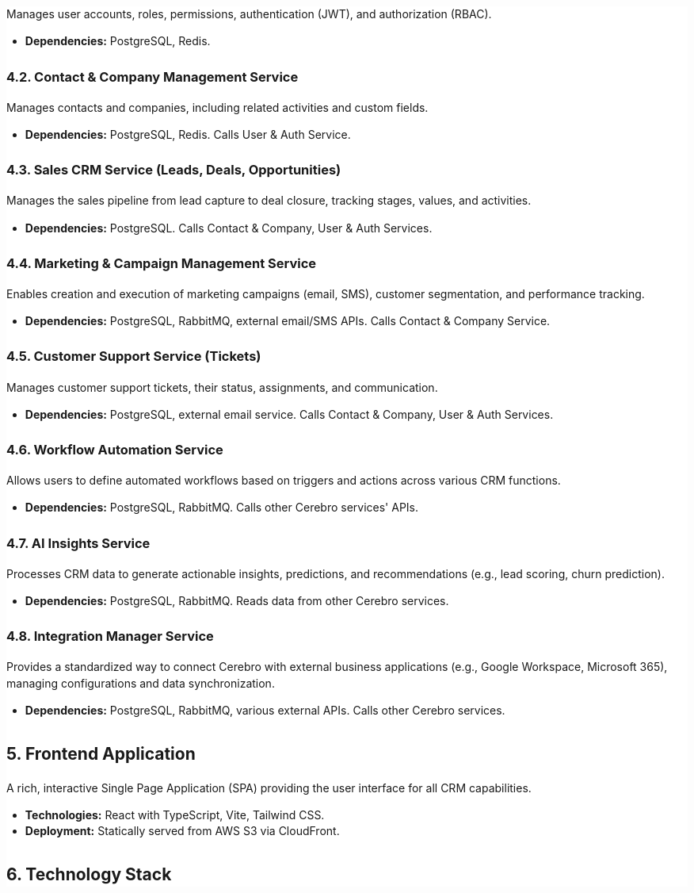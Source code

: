 Manages user accounts, roles, permissions, authentication (JWT), and authorization (RBAC).
*   **Dependencies:** PostgreSQL, Redis.

### 4.2. Contact & Company Management Service

Manages contacts and companies, including related activities and custom fields.
*   **Dependencies:** PostgreSQL, Redis. Calls User & Auth Service.

### 4.3. Sales CRM Service (Leads, Deals, Opportunities)

Manages the sales pipeline from lead capture to deal closure, tracking stages, values, and activities.
*   **Dependencies:** PostgreSQL. Calls Contact & Company, User & Auth Services.

### 4.4. Marketing & Campaign Management Service

Enables creation and execution of marketing campaigns (email, SMS), customer segmentation, and performance tracking.
*   **Dependencies:** PostgreSQL, RabbitMQ, external email/SMS APIs. Calls Contact & Company Service.

### 4.5. Customer Support Service (Tickets)

Manages customer support tickets, their status, assignments, and communication.
*   **Dependencies:** PostgreSQL, external email service. Calls Contact & Company, User & Auth Services.

### 4.6. Workflow Automation Service

Allows users to define automated workflows based on triggers and actions across various CRM functions.
*   **Dependencies:** PostgreSQL, RabbitMQ. Calls other Cerebro services' APIs.

### 4.7. AI Insights Service

Processes CRM data to generate actionable insights, predictions, and recommendations (e.g., lead scoring, churn prediction).
*   **Dependencies:** PostgreSQL, RabbitMQ. Reads data from other Cerebro services.

### 4.8. Integration Manager Service

Provides a standardized way to connect Cerebro with external business applications (e.g., Google Workspace, Microsoft 365), managing configurations and data synchronization.
*   **Dependencies:** PostgreSQL, RabbitMQ, various external APIs. Calls other Cerebro services.

## 5. Frontend Application

A rich, interactive Single Page Application (SPA) providing the user interface for all CRM capabilities.
*   **Technologies:** React with TypeScript, Vite, Tailwind CSS.
*   **Deployment:** Statically served from AWS S3 via CloudFront.

## 6. Technology Stack
